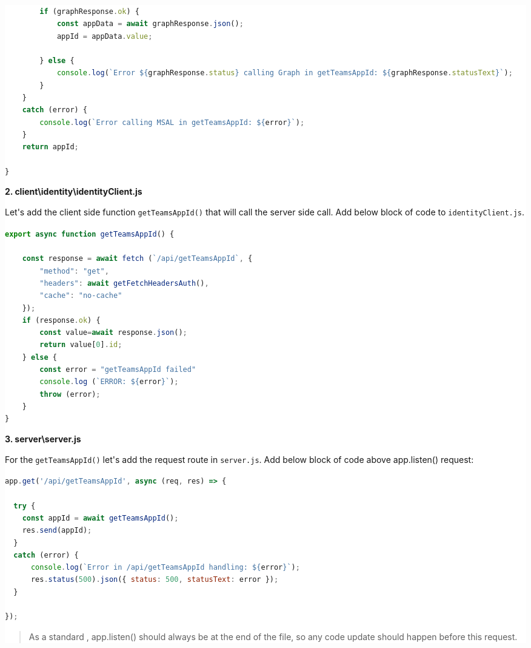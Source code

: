 ```javascript
        if (graphResponse.ok) {
            const appData = await graphResponse.json();
            appId = appData.value;

        } else {
            console.log(`Error ${graphResponse.status} calling Graph in getTeamsAppId: ${graphResponse.statusText}`);
        }
    }
    catch (error) {
        console.log(`Error calling MSAL in getTeamsAppId: ${error}`);
    }
    return appId;

}
```
**2. client\identity\identityClient.js**

Let's add the client side function `getTeamsAppId()` that will call the server side call.
Add below block of code to `identityClient.js`.

```javascript
export async function getTeamsAppId() {
    
    const response = await fetch (`/api/getTeamsAppId`, {
        "method": "get",
        "headers": await getFetchHeadersAuth(),       
        "cache": "no-cache"
    });
    if (response.ok) {
        const value=await response.json();
        return value[0].id;  
    } else {
        const error = "getTeamsAppId failed"
        console.log (`ERROR: ${error}`);
        throw (error);
    }
}
```
**3. server\server.js**

For the `getTeamsAppId()` let's add the request route in `server.js`.
Add below block of code above app.listen() request:

```javascript
app.get('/api/getTeamsAppId', async (req, res) => {

  try {   
    const appId = await getTeamsAppId();
    res.send(appId);
  }
  catch (error) {
      console.log(`Error in /api/getTeamsAppId handling: ${error}`);
      res.status(500).json({ status: 500, statusText: error });
  }

});
```
> As a standard , app.listen() should always be at the end of the file, so any code update should happen before this request.

